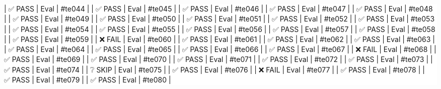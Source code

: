 | ✅&nbsp;PASS | Eval | #te044 |
| ✅&nbsp;PASS | Eval | #te045 |
| ✅&nbsp;PASS | Eval | #te046 |
| ✅&nbsp;PASS | Eval | #te047 |
| ✅&nbsp;PASS | Eval | #te048 |
| ✅&nbsp;PASS | Eval | #te049 |
| ✅&nbsp;PASS | Eval | #te050 |
| ✅&nbsp;PASS | Eval | #te051 |
| ✅&nbsp;PASS | Eval | #te052 |
| ✅&nbsp;PASS | Eval | #te053 |
| ✅&nbsp;PASS | Eval | #te054 |
| ✅&nbsp;PASS | Eval | #te055 |
| ✅&nbsp;PASS | Eval | #te056 |
| ✅&nbsp;PASS | Eval | #te057 |
| ✅&nbsp;PASS | Eval | #te058 |
| ✅&nbsp;PASS | Eval | #te059 |
| ❌&nbsp;FAIL | Eval | #te060 |
| ✅&nbsp;PASS | Eval | #te061 |
| ✅&nbsp;PASS | Eval | #te062 |
| ✅&nbsp;PASS | Eval | #te063 |
| ✅&nbsp;PASS | Eval | #te064 |
| ✅&nbsp;PASS | Eval | #te065 |
| ✅&nbsp;PASS | Eval | #te066 |
| ✅&nbsp;PASS | Eval | #te067 |
| ❌&nbsp;FAIL | Eval | #te068 |
| ✅&nbsp;PASS | Eval | #te069 |
| ✅&nbsp;PASS | Eval | #te070 |
| ✅&nbsp;PASS | Eval | #te071 |
| ✅&nbsp;PASS | Eval | #te072 |
| ✅&nbsp;PASS | Eval | #te073 |
| ✅&nbsp;PASS | Eval | #te074 |
| ❔&nbsp;SKIP | Eval | #te075 |
| ✅&nbsp;PASS | Eval | #te076 |
| ❌&nbsp;FAIL | Eval | #te077 |
| ✅&nbsp;PASS | Eval | #te078 |
| ✅&nbsp;PASS | Eval | #te079 |
| ✅&nbsp;PASS | Eval | #te080 |